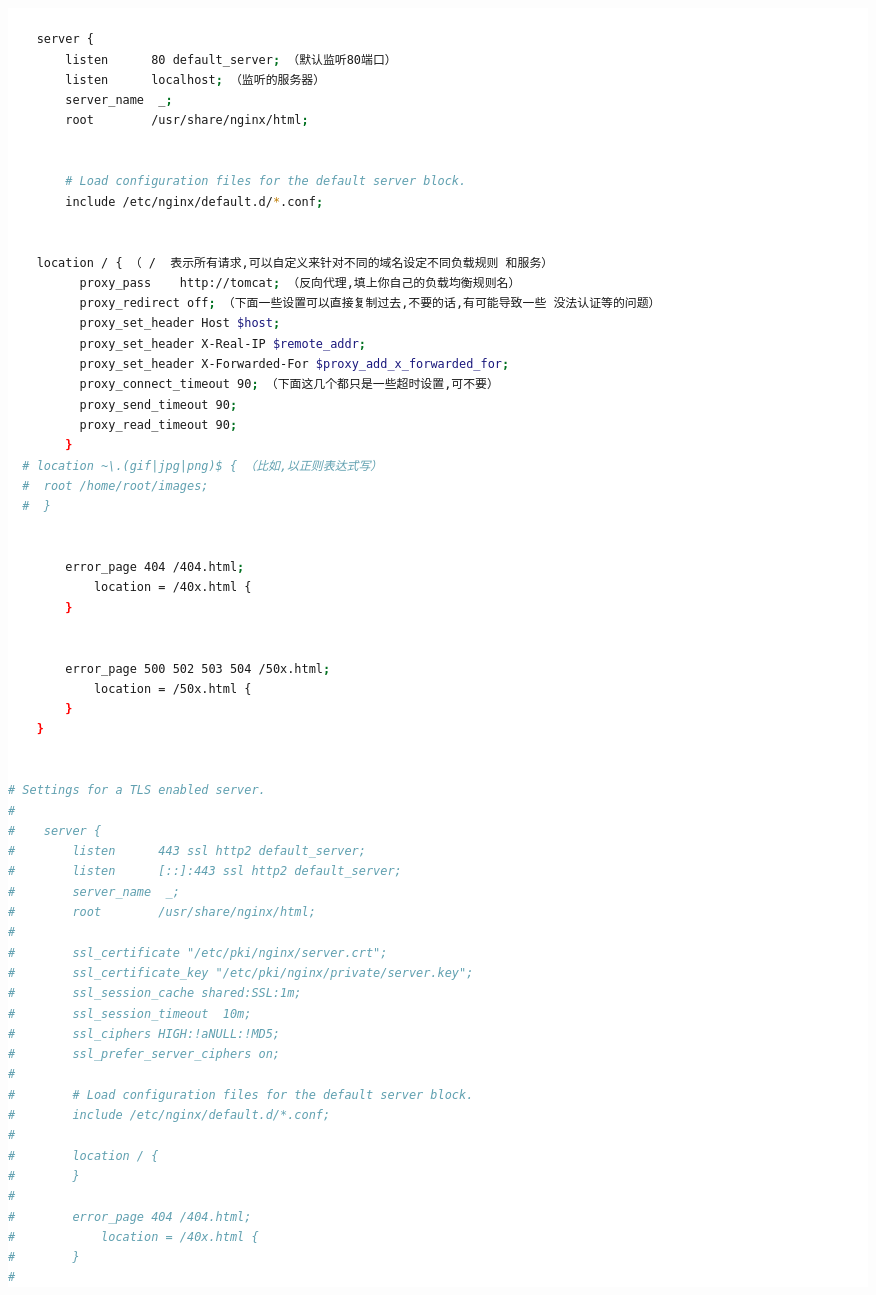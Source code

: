 ```bash

    server {
        listen      80 default_server; （默认监听80端口）
        listen      localhost; （监听的服务器）
        server_name  _;
        root        /usr/share/nginx/html;


        # Load configuration files for the default server block.
        include /etc/nginx/default.d/*.conf;


    location / { （ /  表示所有请求,可以自定义来针对不同的域名设定不同负载规则 和服务）
          proxy_pass    http://tomcat; （反向代理,填上你自己的负载均衡规则名）
          proxy_redirect off; （下面一些设置可以直接复制过去,不要的话,有可能导致一些 没法认证等的问题）
          proxy_set_header Host $host;
          proxy_set_header X-Real-IP $remote_addr;
          proxy_set_header X-Forwarded-For $proxy_add_x_forwarded_for;
          proxy_connect_timeout 90; （下面这几个都只是一些超时设置,可不要）
          proxy_send_timeout 90;
          proxy_read_timeout 90;
        }
  # location ~\.(gif|jpg|png)$ { （比如,以正则表达式写） 
  #  root /home/root/images;
  #  }


        error_page 404 /404.html;
            location = /40x.html {
        }


        error_page 500 502 503 504 /50x.html;
            location = /50x.html {
        }
    }


# Settings for a TLS enabled server.
#
#    server {
#        listen      443 ssl http2 default_server;
#        listen      [::]:443 ssl http2 default_server;
#        server_name  _;
#        root        /usr/share/nginx/html;
#
#        ssl_certificate "/etc/pki/nginx/server.crt";
#        ssl_certificate_key "/etc/pki/nginx/private/server.key";
#        ssl_session_cache shared:SSL:1m;
#        ssl_session_timeout  10m;
#        ssl_ciphers HIGH:!aNULL:!MD5;
#        ssl_prefer_server_ciphers on;
#
#        # Load configuration files for the default server block.
#        include /etc/nginx/default.d/*.conf;
#
#        location / {
#        }
#
#        error_page 404 /404.html;
#            location = /40x.html {
#        }
#
```